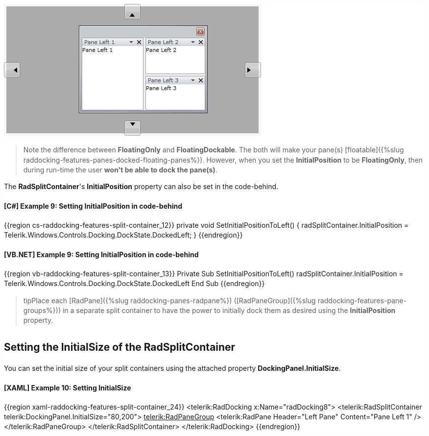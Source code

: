 ![InitialPosition FloatingDockable](images/RadDocking_Features_SplitContainer_090.png)

>Note the difference between __FloatingOnly__ and __FloatingDockable__. The both will make your pane(s) [floatable]({%slug raddocking-features-panes-docked-floating-panes%}). However, when you set the __InitialPosition__ to be __FloatingOnly__, then during run-time the user __won't be able to dock the pane(s)__.

The __RadSplitContainer__'s __InitialPosition__ property can also be set in the code-behind.

#### __[C#] Example 9: Setting InitialPosition in code-behind__

{{region cs-raddocking-features-split-container_12}}
	private void SetInitialPositionToLeft()
	{
	    radSplitContainer.InitialPosition = Telerik.Windows.Controls.Docking.DockState.DockedLeft;
	}
{{endregion}}

#### __[VB.NET] Example 9: Setting InitialPosition in code-behind__

{{region vb-raddocking-features-split-container_13}}
	Private Sub SetInitialPositionToLeft()
		radSplitContainer.InitialPosition = Telerik.Windows.Controls.Docking.DockState.DockedLeft
	End Sub
{{endregion}}

>tipPlace each [RadPane]({%slug raddocking-panes-radpane%}) ([RadPaneGroup]({%slug raddocking-features-pane-groups%})) in a separate split container to have the power to initially dock them as desired using the __InitialPosition__ property.

## Setting the InitialSize of the RadSplitContainer

You can set the initial size of your split containers using the attached property __DockingPanel.InitialSize__.

#### __[XAML] Example 10: Setting InitialSize__

{{region xaml-raddocking-features-split-container_24}}
	<telerik:RadDocking x:Name="radDocking8">
	    <telerik:RadSplitContainer telerik:DockingPanel.InitialSize="80,200">
	        <telerik:RadPaneGroup>
	            <telerik:RadPane Header="Left Pane" Content="Pane Left 1" />
	        </telerik:RadPaneGroup>
	    </telerik:RadSplitContainer>
	</telerik:RadDocking>
{{endregion}}
